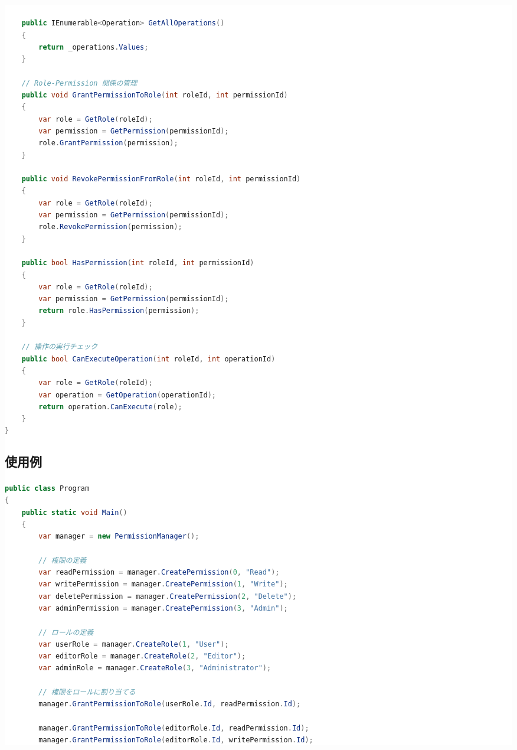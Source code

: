 ```csharp
    
    public IEnumerable<Operation> GetAllOperations()
    {
        return _operations.Values;
    }
    
    // Role-Permission 関係の管理
    public void GrantPermissionToRole(int roleId, int permissionId)
    {
        var role = GetRole(roleId);
        var permission = GetPermission(permissionId);
        role.GrantPermission(permission);
    }
    
    public void RevokePermissionFromRole(int roleId, int permissionId)
    {
        var role = GetRole(roleId);
        var permission = GetPermission(permissionId);
        role.RevokePermission(permission);
    }
    
    public bool HasPermission(int roleId, int permissionId)
    {
        var role = GetRole(roleId);
        var permission = GetPermission(permissionId);
        return role.HasPermission(permission);
    }
    
    // 操作の実行チェック
    public bool CanExecuteOperation(int roleId, int operationId)
    {
        var role = GetRole(roleId);
        var operation = GetOperation(operationId);
        return operation.CanExecute(role);
    }
}
```

## 使用例

```csharp
public class Program
{
    public static void Main()
    {
        var manager = new PermissionManager();
        
        // 権限の定義
        var readPermission = manager.CreatePermission(0, "Read");
        var writePermission = manager.CreatePermission(1, "Write");
        var deletePermission = manager.CreatePermission(2, "Delete");
        var adminPermission = manager.CreatePermission(3, "Admin");
        
        // ロールの定義
        var userRole = manager.CreateRole(1, "User");
        var editorRole = manager.CreateRole(2, "Editor");
        var adminRole = manager.CreateRole(3, "Administrator");
        
        // 権限をロールに割り当てる
        manager.GrantPermissionToRole(userRole.Id, readPermission.Id);
        
        manager.GrantPermissionToRole(editorRole.Id, readPermission.Id);
        manager.GrantPermissionToRole(editorRole.Id, writePermission.Id);
```